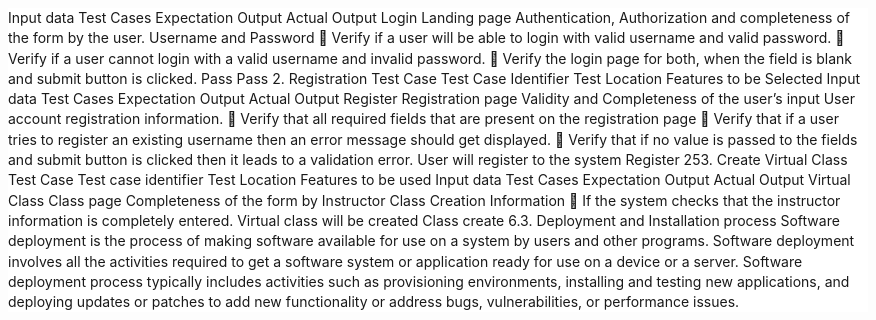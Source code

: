 Input data
Test Cases
Expectation Output
Actual Output
Login
Landing page
Authentication, Authorization and
completeness of the form by the user.
Username and Password
 Verify if a user will be able to login
with valid username and valid
password.
 Verify if a user cannot login with a
valid username and invalid password.
 Verify the login page for both, when
the field is blank and submit button is
clicked.
Pass
Pass
2. Registration Test Case
Test Case Identifier
Test Location
Features to be Selected
Input data
Test Cases
Expectation Output
Actual Output
Register
Registration page
Validity and Completeness of the user’s input
User account registration information.
 Verify that all required fields that are
present on the registration page
 Verify that if a user tries to register an
existing username then an error
message should get displayed.
 Verify that if no value is passed to the
fields and submit button is clicked
then it leads to a validation error.
User will register to the system
Register
253. Create Virtual Class Test Case
Test case identifier
Test Location
Features to be used
Input data
Test Cases
Expectation Output
Actual Output
Virtual Class
Class page
Completeness of the form by Instructor
Class Creation Information
 If the system checks that the instructor
information is completely entered.
Virtual class will be created
Class create
6.3. Deployment and Installation process
Software deployment is the process of making software available for use on a system by users and
other programs. Software deployment involves all the activities required to get a software system
or application ready for use on a device or a server.
Software deployment process typically includes activities such as provisioning environments,
installing and testing new applications, and deploying updates or patches to add new functionality
or address bugs, vulnerabilities, or performance issues.